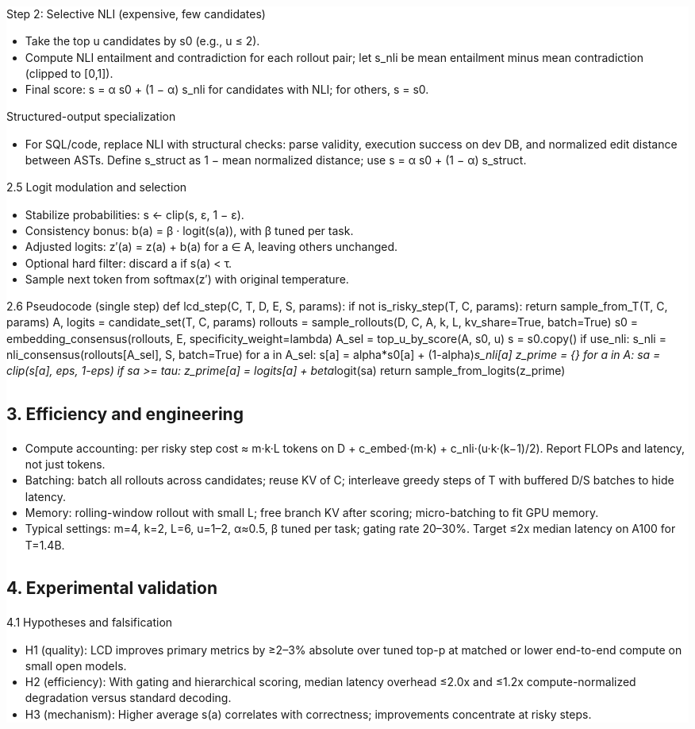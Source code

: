Step 2: Selective NLI (expensive, few candidates)
- Take the top u candidates by s0 (e.g., u ≤ 2).  
- Compute NLI entailment and contradiction for each rollout pair; let s_nli be mean entailment minus mean contradiction (clipped to [0,1]).  
- Final score: s = α s0 + (1 − α) s_nli for candidates with NLI; for others, s = s0.

Structured-output specialization
- For SQL/code, replace NLI with structural checks: parse validity, execution success on dev DB, and normalized edit distance between ASTs. Define s_struct as 1 − mean normalized distance; use s = α s0 + (1 − α) s_struct.

2.5 Logit modulation and selection
- Stabilize probabilities: s ← clip(s, ε, 1 − ε).  
- Consistency bonus: b(a) = β · logit(s(a)), with β tuned per task.  
- Adjusted logits: z′(a) = z(a) + b(a) for a ∈ A, leaving others unchanged.  
- Optional hard filter: discard a if s(a) < τ.  
- Sample next token from softmax(z′) with original temperature.

2.6 Pseudocode (single step)
def lcd_step(C, T, D, E, S, params):
    if not is_risky_step(T, C, params):
        return sample_from_T(T, C, params)
    A, logits = candidate_set(T, C, params)
    rollouts = sample_rollouts(D, C, A, k, L, kv_share=True, batch=True)
    s0 = embedding_consensus(rollouts, E, specificity_weight=lambda)
    A_sel = top_u_by_score(A, s0, u)
    s = s0.copy()
    if use_nli:
        s_nli = nli_consensus(rollouts[A_sel], S, batch=True)
        for a in A_sel:
            s[a] = alpha*s0[a] + (1-alpha)*s_nli[a]
    z_prime = {}
    for a in A:
        sa = clip(s[a], eps, 1-eps)
        if sa >= tau:
            z_prime[a] = logits[a] + beta*logit(sa)
    return sample_from_logits(z_prime)

## 3. Efficiency and engineering

- Compute accounting: per risky step cost ≈ m·k·L tokens on D + c_embed·(m·k) + c_nli·(u·k·(k−1)/2). Report FLOPs and latency, not just tokens.  
- Batching: batch all rollouts across candidates; reuse KV of C; interleave greedy steps of T with buffered D/S batches to hide latency.  
- Memory: rolling-window rollout with small L; free branch KV after scoring; micro-batching to fit GPU memory.  
- Typical settings: m=4, k=2, L=6, u=1–2, α≈0.5, β tuned per task; gating rate 20–30%. Target ≤2x median latency on A100 for T=1.4B.

## 4. Experimental validation

4.1 Hypotheses and falsification
- H1 (quality): LCD improves primary metrics by ≥2–3% absolute over tuned top-p at matched or lower end-to-end compute on small open models.  
- H2 (efficiency): With gating and hierarchical scoring, median latency overhead ≤2.0x and ≤1.2x compute-normalized degradation versus standard decoding.  
- H3 (mechanism): Higher average s(a) correlates with correctness; improvements concentrate at risky steps.
